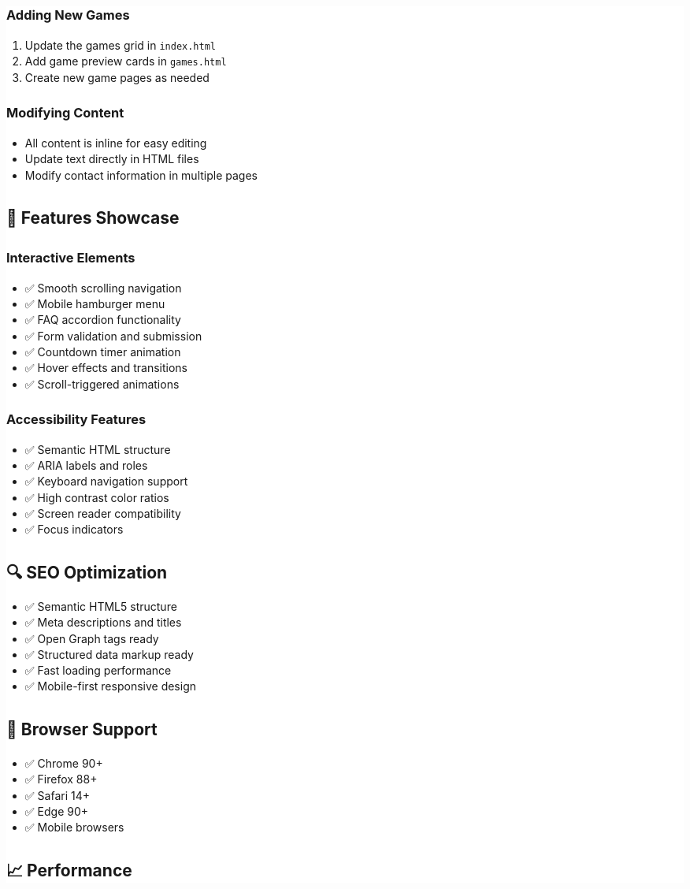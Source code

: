 ### Adding New Games
1. Update the games grid in `index.html`
2. Add game preview cards in `games.html`
3. Create new game pages as needed

### Modifying Content
- All content is inline for easy editing
- Update text directly in HTML files
- Modify contact information in multiple pages

## 🌟 Features Showcase

### Interactive Elements
- ✅ Smooth scrolling navigation
- ✅ Mobile hamburger menu
- ✅ FAQ accordion functionality
- ✅ Form validation and submission
- ✅ Countdown timer animation
- ✅ Hover effects and transitions
- ✅ Scroll-triggered animations

### Accessibility Features
- ✅ Semantic HTML structure
- ✅ ARIA labels and roles
- ✅ Keyboard navigation support
- ✅ High contrast color ratios
- ✅ Screen reader compatibility
- ✅ Focus indicators

## 🔍 SEO Optimization

- ✅ Semantic HTML5 structure
- ✅ Meta descriptions and titles
- ✅ Open Graph tags ready
- ✅ Structured data markup ready
- ✅ Fast loading performance
- ✅ Mobile-first responsive design

## 🧪 Browser Support

- ✅ Chrome 90+
- ✅ Firefox 88+
- ✅ Safari 14+
- ✅ Edge 90+
- ✅ Mobile browsers

## 📈 Performance
